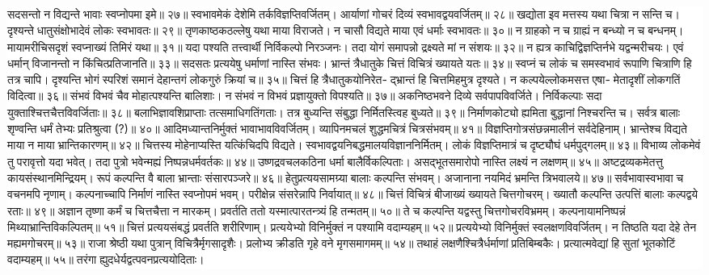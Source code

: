 सदसन्तो न विद्यन्ते भावाः स्वप्नोपमा इमे॥ २७॥ 
स्वभावमेकं देशेमि तर्कविज्ञप्तिवर्जितम्।
आर्याणां  गोचरं दिव्यं स्वभावद्वयवर्जितम्॥ २८॥ 
खद्योता इव मत्तस्य यथा चित्रा न सन्ति च। 
दृश्यन्ते धातुसंक्षोभादेवं लोकः स्वभावतः॥ २९॥ 
तृणकाष्ठकठल्लेषु यथा माया विराजते। 
न चासौ विद्यते माया एवं धर्माः स्वभावतः॥ ३०॥ 
न ग्राहको न च ग्राह्यं न बन्ध्यो न च बन्धनम्। 
मायामरीचिसदृशं स्वप्नाख्यं तिमिरं यथा॥ ३१॥ 
यदा पश्यति तत्त्वार्थी निर्विकल्पो निरञ्जनः। 
तदा योगं समापन्नो द्रक्ष्यते मां न संशयः॥ ३२॥ 
न ह्यत्र काचिद्विज्ञप्तिर्नभे यद्वन्मरीचयः। 
एवं धर्मान् विजानन्तो न किंचित्प्रतिजानति॥ ३३॥ 
सदसतः प्रत्ययेषु धर्माणां नास्ति संभवः। 
भ्रान्तं त्रैधातुके चित्तं विचित्रं ख्यायते यतः॥ ३४॥ 
स्वप्नं च लोकं च समस्वभावं 
रूपाणि चित्राणि हि तत्र चापि। 
दृश्यन्ति भोगं स्परिशं समानं 
देहान्तगं लोकगुरुं क्रियां च॥ ३५॥ 
चित्तं हि त्रैधातुकयोनिरेत-
द्भ्रान्तं हि चित्तमिहमुत्र दृश्यते। 
न कल्पयेल्लोकमसत्त एषा-
मेतादृशीं लोकगतिं विदित्वा॥ ३६॥ 
संभवं विभवं चैव मोहात्पश्यन्ति बालिशाः। 
न संभवं न विभवं प्रज्ञायुक्तो विपश्यति॥ ३७॥ 
अकनिष्ठभवने  दिव्ये सर्वपापविवर्जिते। 
निर्विकल्पाः सदा युक्ताश्चित्तचैत्तविवर्जिताः॥ ३८॥ 
बलाभिज्ञावशिप्राप्ताः तत्समाधिगतिंगताः। 
तत्र बुध्यन्ति संबुद्धा निर्मितस्त्विह बुध्यते॥ ३९॥ 
निर्माणकोट्यो ह्यमिता बुद्धानां निश्चरन्ति च। 
सर्वत्र बालाः शृण्वन्ति धर्मं तेभ्यः प्रतिश्रुत्वा (?)॥ ४०॥ 
आदिमध्यान्तनिर्मुक्तं भावाभावविवर्जितम्। 
व्यापिनमचलं शुद्धमचित्रं चित्रसंभवम्॥ ४१॥ 
विज्ञप्तिगोत्रसंछन्नमालीनं सर्वदेहिनाम्। 
भ्रान्तेश्च विद्यते माया न माया भ्रान्तिकारणम्॥ ४२॥ 
चित्तस्य मोहेनाप्यस्ति यत्किंचिदपि विद्यते। 
स्वभावद्वयनिबद्धमालयविज्ञाननिर्मितम्। 
लोकं विज्ञप्तिमात्रं च दृष्ट्यौघं धर्मपुद्गलम्॥ ४३॥ 
विभाव्य लोकमेवं तु परावृत्तो यदा भवेत्। 
तदा पुत्रो भवेन्मह्यं निष्पन्नधर्मवर्तकः॥ ४४॥ 
उष्णद्रवचलकठिना धर्मा बालैर्विकल्पिताः। 
असद्भूतसमारोपो नास्ति लक्ष्यं न लक्षणम्॥ ४५॥
अष्टद्रव्यकमेतत्तु कायसंस्थानमिन्द्रियम्। 
रूपं कल्पन्ति वै बाला भ्रान्ताः संसारपञ्जरे॥ ४६॥ 
हेतुप्रत्ययसामग्र्या बालाः कल्पन्ति संभवम्। 
अजानाना नयमिदं भ्रमन्ति त्रिभवालये॥ ४७॥ 
सर्वभावास्वभावा च वचनमपि नृणाम्। 
कल्पनाच्चापि निर्माणं नास्ति स्वप्नोपमं भवम्। 
परीक्षेन्न संसरेन्नापि निर्वायात्॥ ४८॥ 
चित्तं विचित्रं बीजाख्यं ख्यायते चित्तगोचरम्। 
ख्यातौ कल्पन्ति उत्पत्तिं बालाः कल्पद्वये रताः॥ ४९॥ 
अज्ञान तृष्णा कर्मं च चित्तचैत्ता न मारकम्। 
प्रवर्तति ततो यस्मात्पारतन्त्र्यं हि तन्मतम्॥ ५०॥ 
ते च कल्पन्ति यद्वस्तु चित्तगोचरविभ्रमम्। 
कल्पनायामनिष्पन्नं मिथ्याभ्रान्तिविकल्पितम्॥ ५१॥ 
चित्तं प्रत्ययसंबद्धं प्रवर्तति शरीरिणाम्। 
प्रत्ययेभ्यो विनिर्मुक्तं न पश्यामि वदाम्यहम्॥ ५२॥ 
प्रत्ययेभ्यो विनिर्मुक्तं स्वलक्षणविवर्जितम्। 
न तिष्ठति यदा देहे तेन मह्यमगोचरम्॥ ५३॥ 
राजा श्रेष्ठी यथा पुत्रान् विचित्रैर्मृगसादृशैः। 
प्रलोभ्य क्रीडति गृहे वने मृगसमागमम्॥ ५४॥ 
तथाहं लक्षणैश्चित्रैर्धर्माणां प्रतिबिम्बकैः।
प्रत्यात्मवेद्यां हि सुतां भूतकोटिं वदाम्यहम्॥ ५५॥ 
तरंगा ह्युदधेर्यद्वत्पवनप्रत्ययोदिताः। 